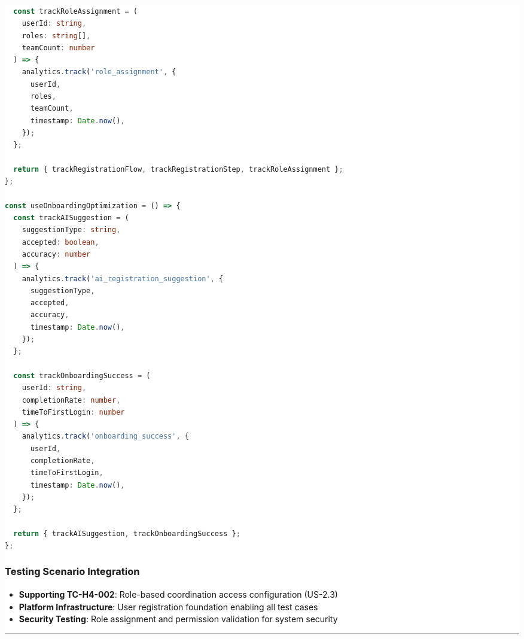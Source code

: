 ```typescript
  const trackRoleAssignment = (
    userId: string,
    roles: string[],
    teamCount: number
  ) => {
    analytics.track('role_assignment', {
      userId,
      roles,
      teamCount,
      timestamp: Date.now(),
    });
  };

  return { trackRegistrationFlow, trackRegistrationStep, trackRoleAssignment };
};

const useOnboardingOptimization = () => {
  const trackAISuggestion = (
    suggestionType: string,
    accepted: boolean,
    accuracy: number
  ) => {
    analytics.track('ai_registration_suggestion', {
      suggestionType,
      accepted,
      accuracy,
      timestamp: Date.now(),
    });
  };

  const trackOnboardingSuccess = (
    userId: string,
    completionRate: number,
    timeToFirstLogin: number
  ) => {
    analytics.track('onboarding_success', {
      userId,
      completionRate,
      timeToFirstLogin,
      timestamp: Date.now(),
    });
  };

  return { trackAISuggestion, trackOnboardingSuccess };
};
```

### Testing Scenario Integration

- **Supporting TC-H4-002**: Role-based coordination access configuration
  (US-2.3)
- **Platform Infrastructure**: User registration foundation enabling all test
  cases
- **Security Testing**: Role assignment and permission validation for system
  security

---